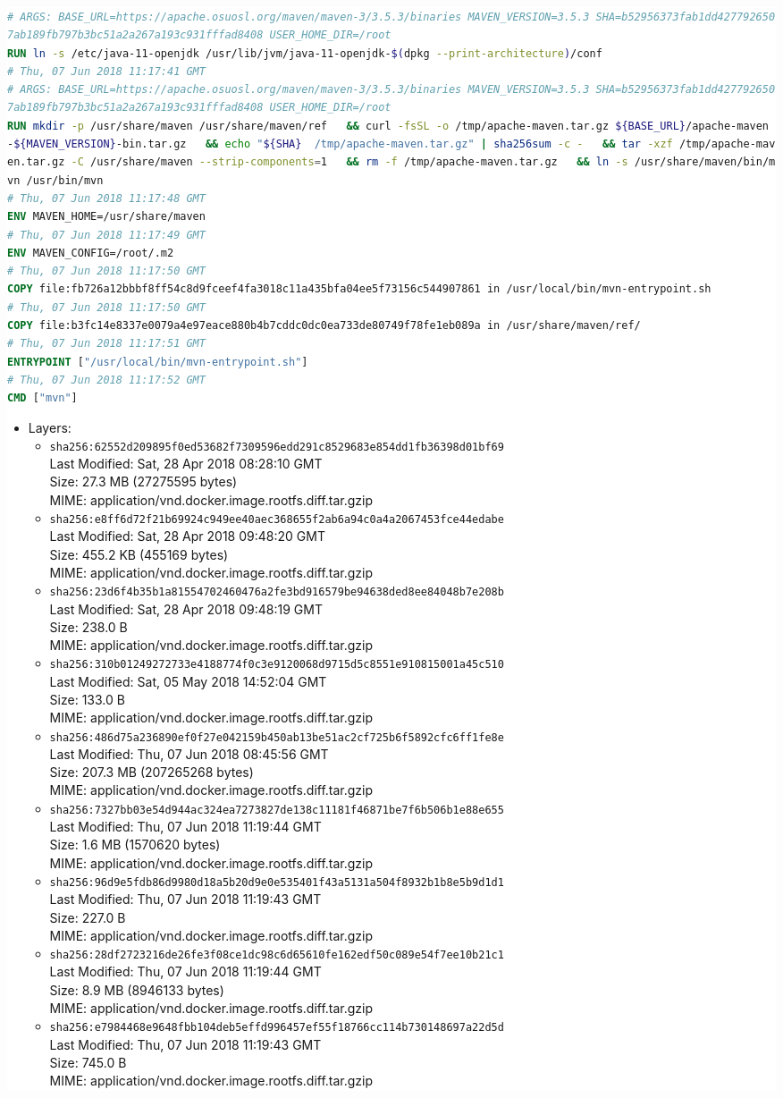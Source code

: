 ```dockerfile
# ARGS: BASE_URL=https://apache.osuosl.org/maven/maven-3/3.5.3/binaries MAVEN_VERSION=3.5.3 SHA=b52956373fab1dd4277926507ab189fb797b3bc51a2a267a193c931fffad8408 USER_HOME_DIR=/root
RUN ln -s /etc/java-11-openjdk /usr/lib/jvm/java-11-openjdk-$(dpkg --print-architecture)/conf
# Thu, 07 Jun 2018 11:17:41 GMT
# ARGS: BASE_URL=https://apache.osuosl.org/maven/maven-3/3.5.3/binaries MAVEN_VERSION=3.5.3 SHA=b52956373fab1dd4277926507ab189fb797b3bc51a2a267a193c931fffad8408 USER_HOME_DIR=/root
RUN mkdir -p /usr/share/maven /usr/share/maven/ref   && curl -fsSL -o /tmp/apache-maven.tar.gz ${BASE_URL}/apache-maven-${MAVEN_VERSION}-bin.tar.gz   && echo "${SHA}  /tmp/apache-maven.tar.gz" | sha256sum -c -   && tar -xzf /tmp/apache-maven.tar.gz -C /usr/share/maven --strip-components=1   && rm -f /tmp/apache-maven.tar.gz   && ln -s /usr/share/maven/bin/mvn /usr/bin/mvn
# Thu, 07 Jun 2018 11:17:48 GMT
ENV MAVEN_HOME=/usr/share/maven
# Thu, 07 Jun 2018 11:17:49 GMT
ENV MAVEN_CONFIG=/root/.m2
# Thu, 07 Jun 2018 11:17:50 GMT
COPY file:fb726a12bbbf8ff54c8d9fceef4fa3018c11a435bfa04ee5f73156c544907861 in /usr/local/bin/mvn-entrypoint.sh 
# Thu, 07 Jun 2018 11:17:50 GMT
COPY file:b3fc14e8337e0079a4e97eace880b4b7cddc0dc0ea733de80749f78fe1eb089a in /usr/share/maven/ref/ 
# Thu, 07 Jun 2018 11:17:51 GMT
ENTRYPOINT ["/usr/local/bin/mvn-entrypoint.sh"]
# Thu, 07 Jun 2018 11:17:52 GMT
CMD ["mvn"]
```

-	Layers:
	-	`sha256:62552d209895f0ed53682f7309596edd291c8529683e854dd1fb36398d01bf69`  
		Last Modified: Sat, 28 Apr 2018 08:28:10 GMT  
		Size: 27.3 MB (27275595 bytes)  
		MIME: application/vnd.docker.image.rootfs.diff.tar.gzip
	-	`sha256:e8ff6d72f21b69924c949ee40aec368655f2ab6a94c0a4a2067453fce44edabe`  
		Last Modified: Sat, 28 Apr 2018 09:48:20 GMT  
		Size: 455.2 KB (455169 bytes)  
		MIME: application/vnd.docker.image.rootfs.diff.tar.gzip
	-	`sha256:23d6f4b35b1a81554702460476a2fe3bd916579be94638ded8ee84048b7e208b`  
		Last Modified: Sat, 28 Apr 2018 09:48:19 GMT  
		Size: 238.0 B  
		MIME: application/vnd.docker.image.rootfs.diff.tar.gzip
	-	`sha256:310b01249272733e4188774f0c3e9120068d9715d5c8551e910815001a45c510`  
		Last Modified: Sat, 05 May 2018 14:52:04 GMT  
		Size: 133.0 B  
		MIME: application/vnd.docker.image.rootfs.diff.tar.gzip
	-	`sha256:486d75a236890ef0f27e042159b450ab13be51ac2cf725b6f5892cfc6ff1fe8e`  
		Last Modified: Thu, 07 Jun 2018 08:45:56 GMT  
		Size: 207.3 MB (207265268 bytes)  
		MIME: application/vnd.docker.image.rootfs.diff.tar.gzip
	-	`sha256:7327bb03e54d944ac324ea7273827de138c11181f46871be7f6b506b1e88e655`  
		Last Modified: Thu, 07 Jun 2018 11:19:44 GMT  
		Size: 1.6 MB (1570620 bytes)  
		MIME: application/vnd.docker.image.rootfs.diff.tar.gzip
	-	`sha256:96d9e5fdb86d9980d18a5b20d9e0e535401f43a5131a504f8932b1b8e5b9d1d1`  
		Last Modified: Thu, 07 Jun 2018 11:19:43 GMT  
		Size: 227.0 B  
		MIME: application/vnd.docker.image.rootfs.diff.tar.gzip
	-	`sha256:28df2723216de26fe3f08ce1dc98c6d65610fe162edf50c089e54f7ee10b21c1`  
		Last Modified: Thu, 07 Jun 2018 11:19:44 GMT  
		Size: 8.9 MB (8946133 bytes)  
		MIME: application/vnd.docker.image.rootfs.diff.tar.gzip
	-	`sha256:e7984468e9648fbb104deb5effd996457ef55f18766cc114b730148697a22d5d`  
		Last Modified: Thu, 07 Jun 2018 11:19:43 GMT  
		Size: 745.0 B  
		MIME: application/vnd.docker.image.rootfs.diff.tar.gzip